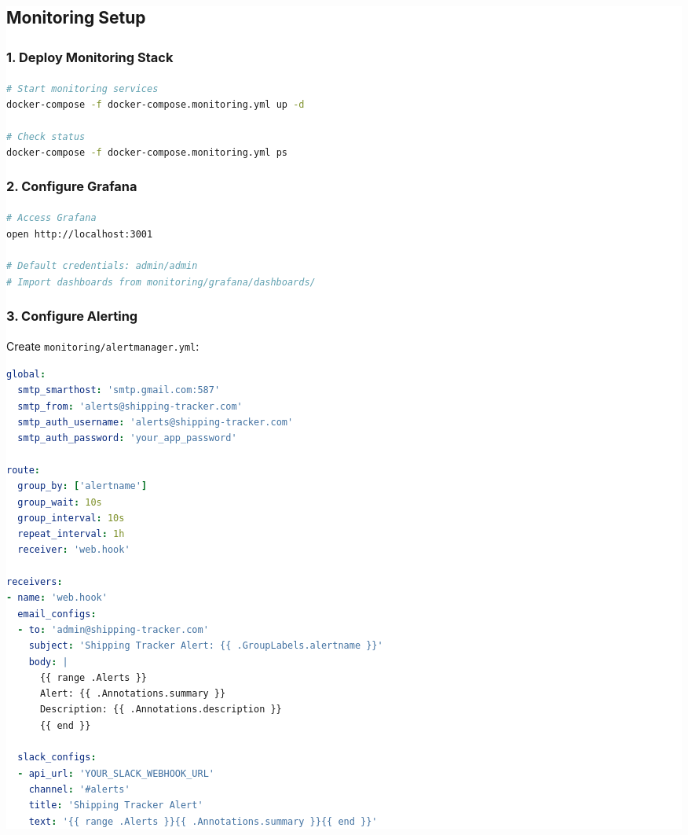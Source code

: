 
## Monitoring Setup

### 1. Deploy Monitoring Stack
```bash
# Start monitoring services
docker-compose -f docker-compose.monitoring.yml up -d

# Check status
docker-compose -f docker-compose.monitoring.yml ps
```

### 2. Configure Grafana
```bash
# Access Grafana
open http://localhost:3001

# Default credentials: admin/admin
# Import dashboards from monitoring/grafana/dashboards/
```

### 3. Configure Alerting
Create `monitoring/alertmanager.yml`:
```yaml
global:
  smtp_smarthost: 'smtp.gmail.com:587'
  smtp_from: 'alerts@shipping-tracker.com'
  smtp_auth_username: 'alerts@shipping-tracker.com'
  smtp_auth_password: 'your_app_password'

route:
  group_by: ['alertname']
  group_wait: 10s
  group_interval: 10s
  repeat_interval: 1h
  receiver: 'web.hook'

receivers:
- name: 'web.hook'
  email_configs:
  - to: 'admin@shipping-tracker.com'
    subject: 'Shipping Tracker Alert: {{ .GroupLabels.alertname }}'
    body: |
      {{ range .Alerts }}
      Alert: {{ .Annotations.summary }}
      Description: {{ .Annotations.description }}
      {{ end }}
  
  slack_configs:
  - api_url: 'YOUR_SLACK_WEBHOOK_URL'
    channel: '#alerts'
    title: 'Shipping Tracker Alert'
    text: '{{ range .Alerts }}{{ .Annotations.summary }}{{ end }}'
```
